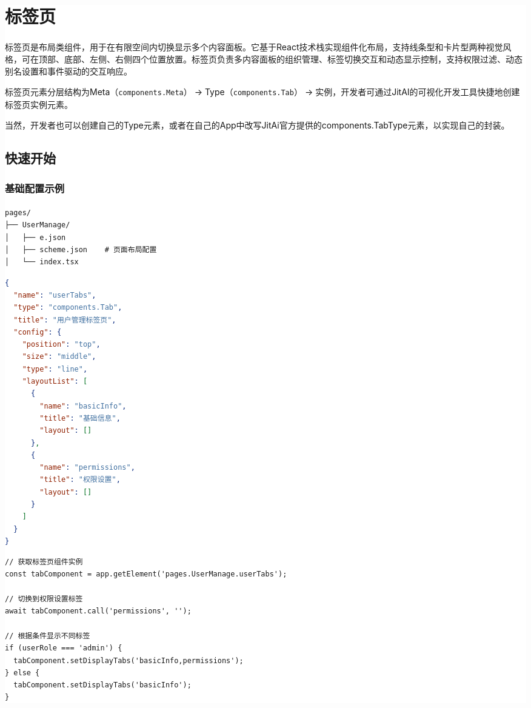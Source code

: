 # 标签页

标签页是布局类组件，用于在有限空间内切换显示多个内容面板。它基于React技术栈实现组件化布局，支持线条型和卡片型两种视觉风格，可在顶部、底部、左侧、右侧四个位置放置。标签页负责多内容面板的组织管理、标签切换交互和动态显示控制，支持权限过滤、动态别名设置和事件驱动的交互响应。

标签页元素分层结构为Meta（`components.Meta`） → Type（`components.Tab`） → 实例，开发者可通过JitAI的可视化开发工具快捷地创建标签页实例元素。

当然，开发者也可以创建自己的Type元素，或者在自己的App中改写JitAi官方提供的components.TabType元素，以实现自己的封装。

## 快速开始

### 基础配置示例

```text title="推荐目录结构"
pages/
├── UserManage/
│   ├── e.json
│   ├── scheme.json    # 页面布局配置
│   └── index.tsx
```

```json title="标签页组件配置 - scheme.json"
{
  "name": "userTabs",
  "type": "components.Tab",
  "title": "用户管理标签页",
  "config": {
    "position": "top",
    "size": "middle",
    "type": "line",
    "layoutList": [
      {
        "name": "basicInfo",
        "title": "基础信息",
        "layout": []
      },
      {
        "name": "permissions",
        "title": "权限设置",
        "layout": []
      }
    ]
  }
}
```

```tsx title="页面中调用标签页"
// 获取标签页组件实例
const tabComponent = app.getElement('pages.UserManage.userTabs');

// 切换到权限设置标签
await tabComponent.call('permissions', '');

// 根据条件显示不同标签
if (userRole === 'admin') {
  tabComponent.setDisplayTabs('basicInfo,permissions');
} else {
  tabComponent.setDisplayTabs('basicInfo');
}
```
